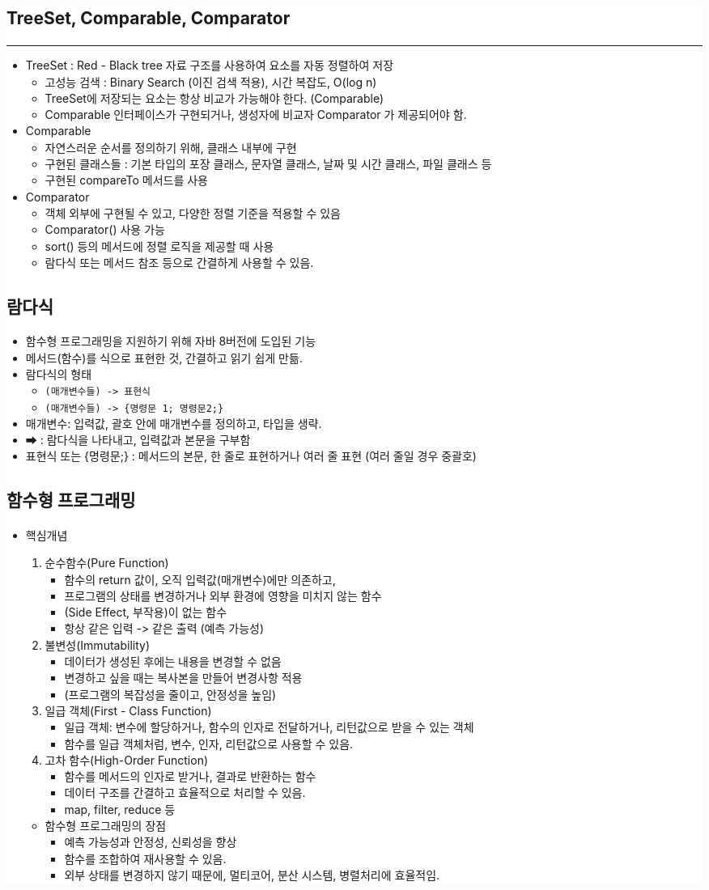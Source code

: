 ## TreeSet, Comparable, Comparator
<hr/>

- TreeSet : Red - Black tree 자료 구조를 사용하여 요소를 자동 정렬하여 저장
  - 고성능 검색 : Binary Search (이진 검색 적용), 시간 복잡도, O(log n)
  - TreeSet에 저장되는 요소는 항상 비교가 가능해야 한다. (Comparable)
  - Comparable 인터페이스가 구현되거나, 생성자에 비교자 Comparator 가 제공되어야 함.
- Comparable 
  - 자연스러운 순서를 정의하기 위해, 클래스 내부에 구현
  - 구현된 클래스들 : 기본 타입의 포장 클래스, 문자열 클래스, 날짜 및 시간 클래스, 파일 클래스 등 
  - 구현된 compareTo 메서드를 사용
- Comparator
  - 객체 외부에 구현될 수 있고, 다양한 정렬 기준을 적용할 수 있음
  - Comparator() 사용 가능
  - sort() 등의 메서드에 정렬 로직을 제공할 때 사용
  - 람다식 또는 메서드 참조 등으로 간결하게 사용할 수 있음. 


## 람다식
  - 함수형 프로그래밍을 지원하기 위해 자바 8버전에 도입된 기능
  - 메서드(함수)를 식으로 표현한 것, 간결하고 읽기 쉽게 만듦. 
  - 람다식의 형태
    - `(매개변수들) -> 표현식`
    - `(매개변수들) -> {명령문 1; 명령문2;}`
  - 매개변수: 입력값, 괄호 안에 매개변수를 정의하고, 타입을 생략. 
  - ➡ : 람다식을 나타내고, 입력값과 본문을 구부함
  - 표현식 또는 {명령문;} : 메서드의 본문, 한 줄로 표현하거나 여러 줄 표현 (여러 줄일 경우 중괄호)


## 함수형 프로그래밍 
- 핵심개념
  1. 순수함수(Pure Function)
     - 함수의 return 값이, 오직 입력값(매개변수)에만 의존하고,
     - 프로그램의 상태를 변경하거나 외부 환경에 영향을 미치지 않는 함수
     - (Side Effect, 부작용)이 없는 함수
     - 항상 같은 입력 -> 같은 출력 (예측 가능성)
  2. 불변성(Immutability)
     - 데이터가 생성된 후에는 내용을 변경할 수 없음
     - 변경하고 싶을 때는 복사본을 만들어 변경사항 적용
     - (프로그램의 복잡성을 줄이고, 안정성을 높임)
  3. 일급 객체(First - Class Function)
     - 일급 객체: 변수에 할당하거나, 함수의 인자로 전달하거나, 리턴값으로 받을 수 있는 객체
     - 함수를 일급 객체처럼, 변수, 인자, 리턴값으로 사용할 수 있음. 
  4. 고차 함수(High-Order Function)
     - 함수를 메서드의 인자로 받거나, 결과로 반환하는 함수 
     - 데이터 구조를 간결하고 효율적으로 처리할 수 있음. 
     - map, filter, reduce 등
     
  - 함수형 프로그래밍의 장점
    - 예측 가능성과 안정성, 신뢰성을 향상
    - 함수를 조합하여 재사용할 수 있음. 
    - 외부 상태를 변경하지 않기 때문에, 멀티코어, 분산 시스템, 병렬처리에 효율적임.
